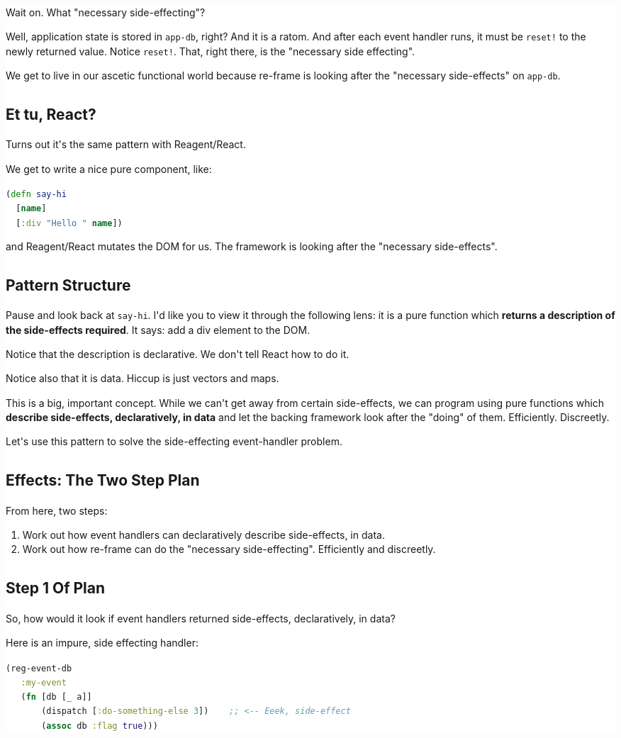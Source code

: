 Wait on.  What "necessary side-effecting"?

Well, application state is stored in `app-db`, right?  And it is a ratom. And after
each event handler runs, it must be `reset!` to the newly returned
value. Notice `reset!`.   That, right there, is the "necessary side effecting".

We get to live in our ascetic functional world because re-frame is
looking after the "necessary side-effects" on `app-db`.

## Et tu, React?

Turns out it's the same pattern with Reagent/React.

We get to write a nice pure component, like:
```clj
(defn say-hi
  [name]
  [:div "Hello " name])
```
and Reagent/React mutates the DOM for us. The framework is looking
after the "necessary side-effects".

## Pattern Structure

Pause and look back at `say-hi`. I'd like you to view it through the
following lens:  it is a pure function which **returns a description
of the side-effects required**. It says: add a div element to the DOM.

Notice that the description is declarative. We don't tell React how to do it.

Notice also that it is data. Hiccup is just vectors and maps.

This is a big, important concept.  While we can't get away from certain side-effects, we can
program using pure functions which **describe side-effects, declaratively, in data** and
let the backing framework look after the "doing" of them. Efficiently. Discreetly.

Let's use this pattern to solve the side-effecting event-handler problem.

## Effects: The Two Step Plan

From here, two steps:

  1. Work out how event handlers can declaratively describe side-effects, in data.
  2. Work out how re-frame can do the "necessary side-effecting". Efficiently and discreetly.


## Step 1 Of Plan

So, how would it look if event handlers returned side-effects, declaratively, in data?

Here is an impure, side effecting handler:
```clj
(reg-event-db
   :my-event
   (fn [db [_ a]]
       (dispatch [:do-something-else 3])    ;; <-- Eeek, side-effect
       (assoc db :flag true)))
```
